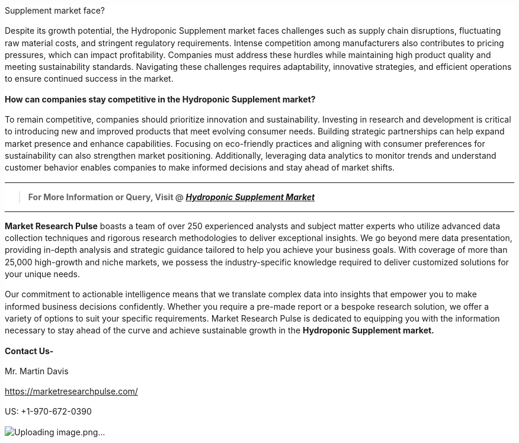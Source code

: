 Supplement market face?</strong></p><p>Despite its growth potential, the Hydroponic Supplement market faces challenges such as supply chain disruptions, fluctuating raw material costs, and stringent regulatory requirements. Intense competition among manufacturers also contributes to pricing pressures, which can impact profitability. Companies must address these hurdles while maintaining high product quality and meeting sustainability standards. Navigating these challenges requires adaptability, innovative strategies, and efficient operations to ensure continued success in the market.</p><p><strong>How can companies stay competitive in the Hydroponic Supplement market?</strong></p><p>To remain competitive, companies should prioritize innovation and sustainability. Investing in research and development is critical to introducing new and improved products that meet evolving consumer needs. Building strategic partnerships can help expand market presence and enhance capabilities. Focusing on eco-friendly practices and aligning with consumer preferences for sustainability can also strengthen market positioning. Additionally, leveraging data analytics to monitor trends and understand customer behavior enables companies to make informed decisions and stay ahead of market shifts.</p><hr /><blockquote><p><strong>For More Information or Query, Visit @&nbsp;<em><a href="https://marketresearchpulse.com/report/142623/hydroponic-supplement-market?utm_source=Linkedin&utm_medium=028">Hydroponic Supplement Market</a></em></strong></p></blockquote><hr /><p><strong>Market Research Pulse</strong> boasts a team of over 250 experienced analysts and subject matter experts who utilize advanced data collection techniques and rigorous research methodologies to deliver exceptional insights. We go beyond mere data presentation, providing in-depth analysis and strategic guidance tailored to help you achieve your business goals. With coverage of more than 25,000 high-growth and niche markets, we possess the industry-specific knowledge required to deliver customized solutions for your unique needs.</p><p>Our commitment to actionable intelligence means that we translate complex data into insights that empower you to make informed business decisions confidently. Whether you require a pre-made report or a bespoke research solution, we offer a variety of options to suit your specific requirements. Market Research Pulse is dedicated to equipping you with the information necessary to stay ahead of the curve and achieve sustainable growth in the <strong>Hydroponic Supplement market.</strong></p><p><strong>Contact Us-</strong></p><p>Mr. Martin Davis</p><p>https://marketresearchpulse.com/</p><p>US: +1-970-672-0390</p>
![Uploading image.png…]()
